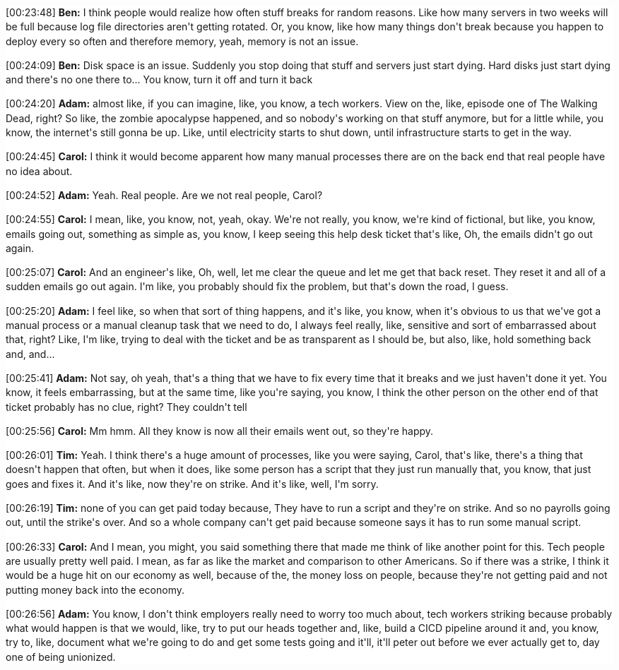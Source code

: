 [00:23:48] **Ben:** I think people would realize how often stuff breaks for random reasons. Like how many servers in two weeks will be full because log file directories aren't getting rotated. Or, you know, like how many things don't break because you happen to deploy every so often and therefore memory, yeah, memory is not an issue.

[00:24:09] **Ben:** Disk space is an issue. Suddenly you stop doing that stuff and servers just start dying. Hard disks just start dying and there's no one there to... You know, turn it off and turn it back

[00:24:20] **Adam:** almost like, if you can imagine, like, you know, a tech workers. View on the, like, episode one of The Walking Dead, right? So like, the zombie apocalypse happened, and so nobody's working on that stuff anymore, but for a little while, you know, the internet's still gonna be up. Like, until electricity starts to shut down, until infrastructure starts to get in the way.

[00:24:45] **Carol:** I think it would become apparent how many manual processes there are on the back end that real people have no idea about.

[00:24:52] **Adam:** Yeah. Real people. Are we not real people, Carol?

[00:24:55] **Carol:** I mean, like, you know, not, yeah, okay. We're not really, you know, we're kind of fictional, but like, you know, emails going out, something as simple as, you know, I keep seeing this help desk ticket that's like, Oh, the emails didn't go out again.

[00:25:07] **Carol:** And an engineer's like, Oh, well, let me clear the queue and let me get that back reset. They reset it and all of a sudden emails go out again. I'm like, you probably should fix the problem, but that's down the road, I guess.

[00:25:20] **Adam:** I feel like, so when that sort of thing happens, and it's like, you know, when it's obvious to us that we've got a manual process or a manual cleanup task that we need to do, I always feel really, like, sensitive and sort of embarrassed about that, right? Like, I'm like, trying to deal with the ticket and be as transparent as I should be, but also, like, hold something back and, and...

[00:25:41] **Adam:** Not say, oh yeah, that's a thing that we have to fix every time that it breaks and we just haven't done it yet. You know, it feels embarrassing, but at the same time, like you're saying, you know, I think the other person on the other end of that ticket probably has no clue, right? They couldn't tell

[00:25:56] **Carol:** Mm hmm. All they know is now all their emails went out, so they're happy.

[00:26:01] **Tim:** Yeah. I think there's a huge amount of processes, like you were saying, Carol, that's like, there's a thing that doesn't happen that often, but when it does, like some person has a script that they just run manually that, you know, that just goes and fixes it. And it's like, now they're on strike. And it's like, well, I'm sorry.

[00:26:19] **Tim:** none of you can get paid today because, They have to run a script and they're on strike. And so no payrolls going out, until the strike's over. And so a whole company can't get paid because someone says it has to run some manual script.

[00:26:33] **Carol:** And I mean, you might, you said something there that made me think of like another point for this. Tech people are usually pretty well paid. I mean, as far as like the market and comparison to other Americans. So if there was a strike, I think it would be a huge hit on our economy as well, because of the, the money loss on people, because they're not getting paid and not putting money back into the economy.

[00:26:56] **Adam:** You know, I don't think employers really need to worry too much about, tech workers striking because probably what would happen is that we would, like, try to put our heads together and, like, build a CICD pipeline around it and, you know, try to, like, document what we're going to do and get some tests going and it'll, it'll peter out before we ever actually get to, day one of being unionized.


[working-code]: https://workingcode.dev/
[working-code-discord]: https://workingcode.dev/discord/
[working-code-patreon]: https://www.patreon.com/workingcodepod
[github]: https://github.com/WorkingCodePod/workingcode/blob/main/src/episodes/148-the-day-the-code-stood-still.md